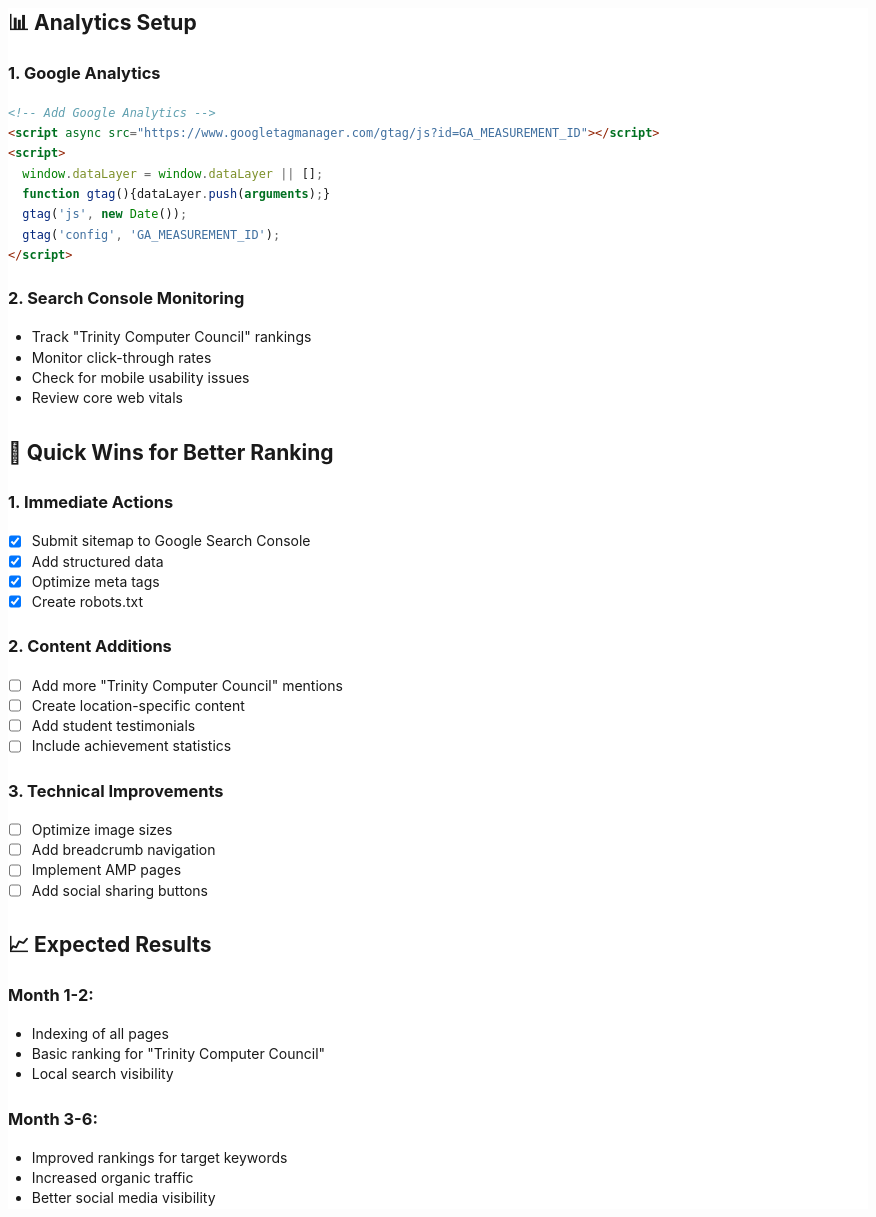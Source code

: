 ## 📊 Analytics Setup

### 1. Google Analytics
```html
<!-- Add Google Analytics -->
<script async src="https://www.googletagmanager.com/gtag/js?id=GA_MEASUREMENT_ID"></script>
<script>
  window.dataLayer = window.dataLayer || [];
  function gtag(){dataLayer.push(arguments);}
  gtag('js', new Date());
  gtag('config', 'GA_MEASUREMENT_ID');
</script>
```

### 2. Search Console Monitoring
- Track "Trinity Computer Council" rankings
- Monitor click-through rates
- Check for mobile usability issues
- Review core web vitals

## 🚀 Quick Wins for Better Ranking

### 1. Immediate Actions
- [x] Submit sitemap to Google Search Console
- [x] Add structured data
- [x] Optimize meta tags
- [x] Create robots.txt

### 2. Content Additions
- [ ] Add more "Trinity Computer Council" mentions
- [ ] Create location-specific content
- [ ] Add student testimonials
- [ ] Include achievement statistics

### 3. Technical Improvements
- [ ] Optimize image sizes
- [ ] Add breadcrumb navigation
- [ ] Implement AMP pages
- [ ] Add social sharing buttons

## 📈 Expected Results

### Month 1-2:
- Indexing of all pages
- Basic ranking for "Trinity Computer Council"
- Local search visibility

### Month 3-6:
- Improved rankings for target keywords
- Increased organic traffic
- Better social media visibility
